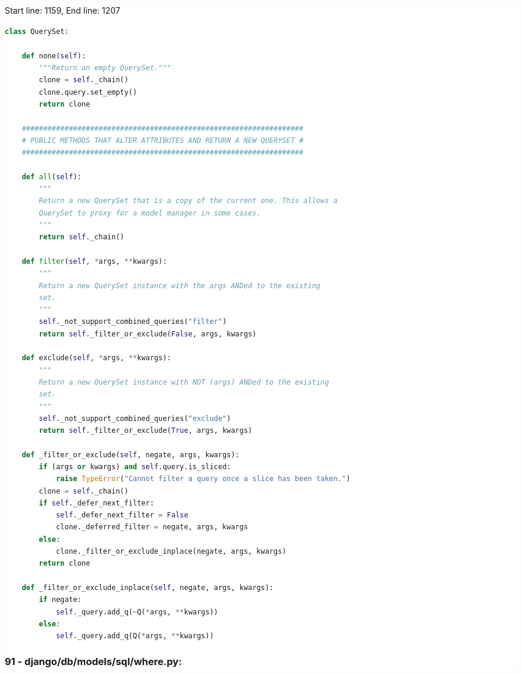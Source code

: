 Start line: 1159, End line: 1207

```python
class QuerySet:

    def none(self):
        """Return an empty QuerySet."""
        clone = self._chain()
        clone.query.set_empty()
        return clone

    ##################################################################
    # PUBLIC METHODS THAT ALTER ATTRIBUTES AND RETURN A NEW QUERYSET #
    ##################################################################

    def all(self):
        """
        Return a new QuerySet that is a copy of the current one. This allows a
        QuerySet to proxy for a model manager in some cases.
        """
        return self._chain()

    def filter(self, *args, **kwargs):
        """
        Return a new QuerySet instance with the args ANDed to the existing
        set.
        """
        self._not_support_combined_queries("filter")
        return self._filter_or_exclude(False, args, kwargs)

    def exclude(self, *args, **kwargs):
        """
        Return a new QuerySet instance with NOT (args) ANDed to the existing
        set.
        """
        self._not_support_combined_queries("exclude")
        return self._filter_or_exclude(True, args, kwargs)

    def _filter_or_exclude(self, negate, args, kwargs):
        if (args or kwargs) and self.query.is_sliced:
            raise TypeError("Cannot filter a query once a slice has been taken.")
        clone = self._chain()
        if self._defer_next_filter:
            self._defer_next_filter = False
            clone._deferred_filter = negate, args, kwargs
        else:
            clone._filter_or_exclude_inplace(negate, args, kwargs)
        return clone

    def _filter_or_exclude_inplace(self, negate, args, kwargs):
        if negate:
            self._query.add_q(~Q(*args, **kwargs))
        else:
            self._query.add_q(Q(*args, **kwargs))
```
### 91 - django/db/models/sql/where.py:
